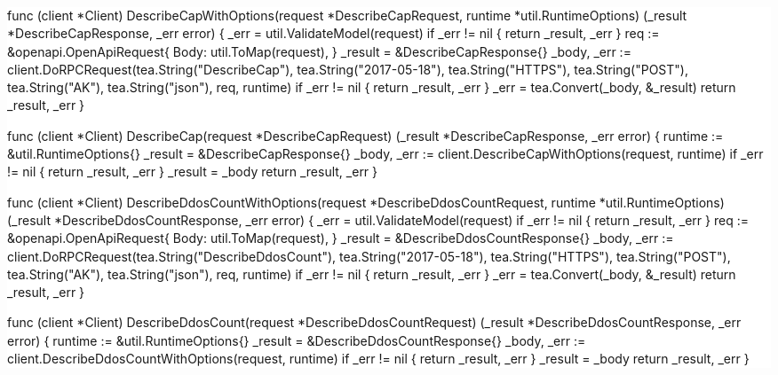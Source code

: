 func (client *Client) DescribeCapWithOptions(request *DescribeCapRequest, runtime *util.RuntimeOptions) (_result *DescribeCapResponse, _err error) {
	_err = util.ValidateModel(request)
	if _err != nil {
		return _result, _err
	}
	req := &openapi.OpenApiRequest{
		Body: util.ToMap(request),
	}
	_result = &DescribeCapResponse{}
	_body, _err := client.DoRPCRequest(tea.String("DescribeCap"), tea.String("2017-05-18"), tea.String("HTTPS"), tea.String("POST"), tea.String("AK"), tea.String("json"), req, runtime)
	if _err != nil {
		return _result, _err
	}
	_err = tea.Convert(_body, &_result)
	return _result, _err
}

func (client *Client) DescribeCap(request *DescribeCapRequest) (_result *DescribeCapResponse, _err error) {
	runtime := &util.RuntimeOptions{}
	_result = &DescribeCapResponse{}
	_body, _err := client.DescribeCapWithOptions(request, runtime)
	if _err != nil {
		return _result, _err
	}
	_result = _body
	return _result, _err
}

func (client *Client) DescribeDdosCountWithOptions(request *DescribeDdosCountRequest, runtime *util.RuntimeOptions) (_result *DescribeDdosCountResponse, _err error) {
	_err = util.ValidateModel(request)
	if _err != nil {
		return _result, _err
	}
	req := &openapi.OpenApiRequest{
		Body: util.ToMap(request),
	}
	_result = &DescribeDdosCountResponse{}
	_body, _err := client.DoRPCRequest(tea.String("DescribeDdosCount"), tea.String("2017-05-18"), tea.String("HTTPS"), tea.String("POST"), tea.String("AK"), tea.String("json"), req, runtime)
	if _err != nil {
		return _result, _err
	}
	_err = tea.Convert(_body, &_result)
	return _result, _err
}

func (client *Client) DescribeDdosCount(request *DescribeDdosCountRequest) (_result *DescribeDdosCountResponse, _err error) {
	runtime := &util.RuntimeOptions{}
	_result = &DescribeDdosCountResponse{}
	_body, _err := client.DescribeDdosCountWithOptions(request, runtime)
	if _err != nil {
		return _result, _err
	}
	_result = _body
	return _result, _err
}
